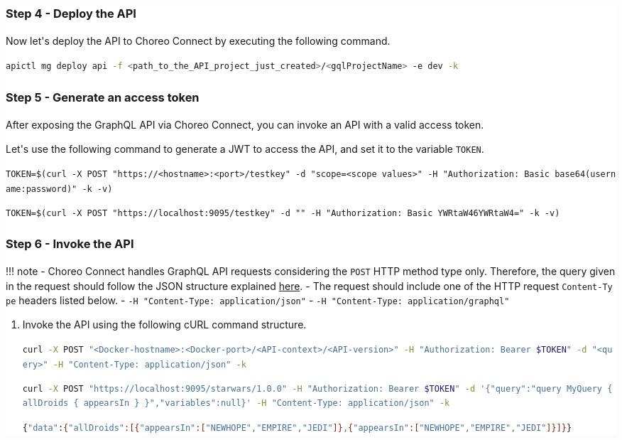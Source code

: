 ### Step 4 - Deploy the API

Now let's deploy the API to Choreo Connect by executing the following command.     

``` bash
apictl mg deploy api -f <path_to_the_API_project_just_created>/<gqlProjectName> -e dev -k
```  

### Step 5 - Generate an access token

After exposing the GraphQL API via Choreo Connect, you can invoke an API with a valid access token.

Let's use the following command to generate a JWT to access the API, and set it to the variable `TOKEN`. 

``` tab="Format"
TOKEN=$(curl -X POST "https://<hostname>:<port>/testkey" -d "scope=<scope values>" -H "Authorization: Basic base64(username:password)" -k -v)

```

``` tab="Example"
TOKEN=$(curl -X POST "https://localhost:9095/testkey" -d "" -H "Authorization: Basic YWRtaW46YWRtaW4=" -k -v)

```


### Step 6 - Invoke the API

!!! note
    - Choreo Connect handles GraphQL API requests considering the `POST` HTTP method type only. Therefore, the query given in the request should follow the JSON structure explained [here](https://graphql.org/learn/serving-over-http/#post-request).
    - The request should include one of the HTTP request `Content-Type` headers listed below. 
        - `-H "Content-Type: application/json"`
        - `-H "Content-Type: application/graphql"`


1. Invoke the API using the following cURL command structure.

    ```bash tab="Format"
    curl -X POST "<Docker-hostname>:<Docker-port>/<API-context>/<API-version>" -H "Authorization: Bearer $TOKEN" -d "<query>" -H "Content-Type: application/json" -k 
    ```

    ```bash tab="Example"
    curl -X POST "https://localhost:9095/starwars/1.0.0" -H "Authorization: Bearer $TOKEN" -d '{"query":"query MyQuery { allDroids { appearsIn } }","variables":null}' -H "Content-Type: application/json" -k 
    ```

    ```bash tab="Response"
    {"data":{"allDroids":[{"appearsIn":["NEWHOPE","EMPIRE","JEDI"]},{"appearsIn":["NEWHOPE","EMPIRE","JEDI"]}]}}
    ```